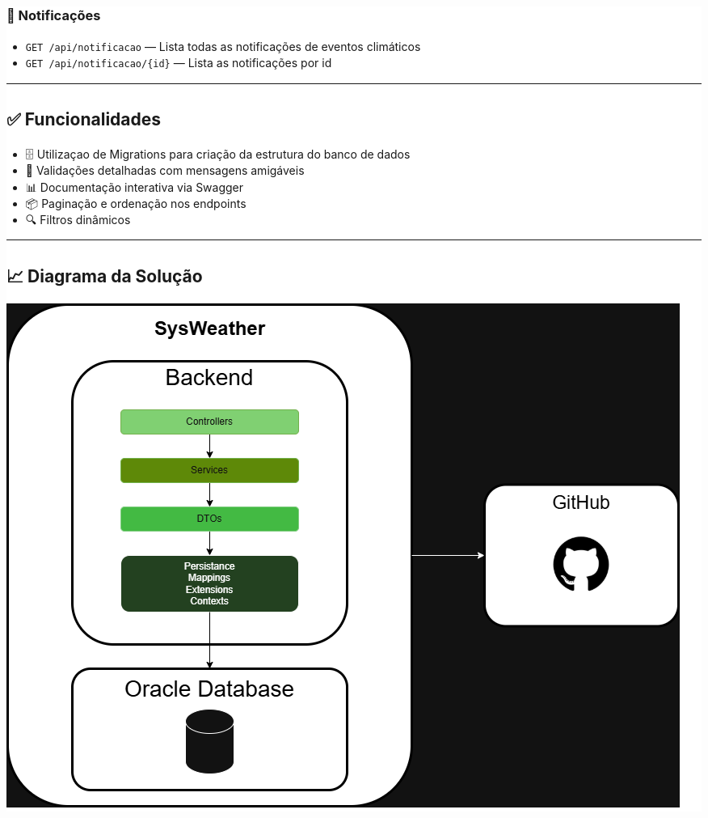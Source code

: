 
### 🔔 Notificações

- `GET /api/notificacao` — Lista todas as notificações de eventos climáticos
- `GET /api/notificacao/{id}` — Lista as notificações por id

---

## ✅ Funcionalidades

- :file_cabinet: Utilizaçao de Migrations para criação da estrutura do banco de dados
- 📖 Validações detalhadas com mensagens amigáveis
- 📊 Documentação interativa via Swagger
- 📦 Paginação e ordenação nos endpoints
- 🔍 Filtros dinâmicos

---

## 📈 Diagrama da Solução

![Diagrama](SysWeatherCSharpp/Diagram/SysWeather.drawio.png)

